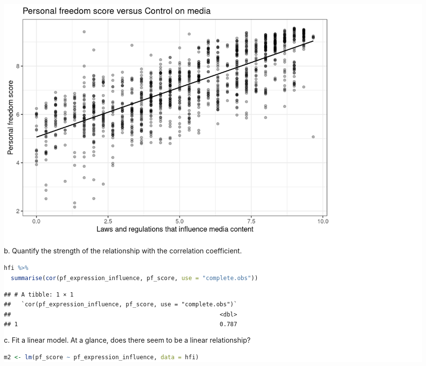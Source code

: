 <img src="25-Linear-Regression-Case-Study-Solutions_files/figure-html/unnamed-chunk-2-1.png" width="672" />


b. Quantify the strength of the relationship with the correlation coefficient.


```r
hfi %>%
  summarise(cor(pf_expression_influence, pf_score, use = "complete.obs"))
```

```
## # A tibble: 1 × 1
##   `cor(pf_expression_influence, pf_score, use = "complete.obs")`
##                                                            <dbl>
## 1                                                          0.787
```

c. Fit a linear model. At a glance, does there seem to be a linear relationship?


```r
m2 <- lm(pf_score ~ pf_expression_influence, data = hfi)
```
